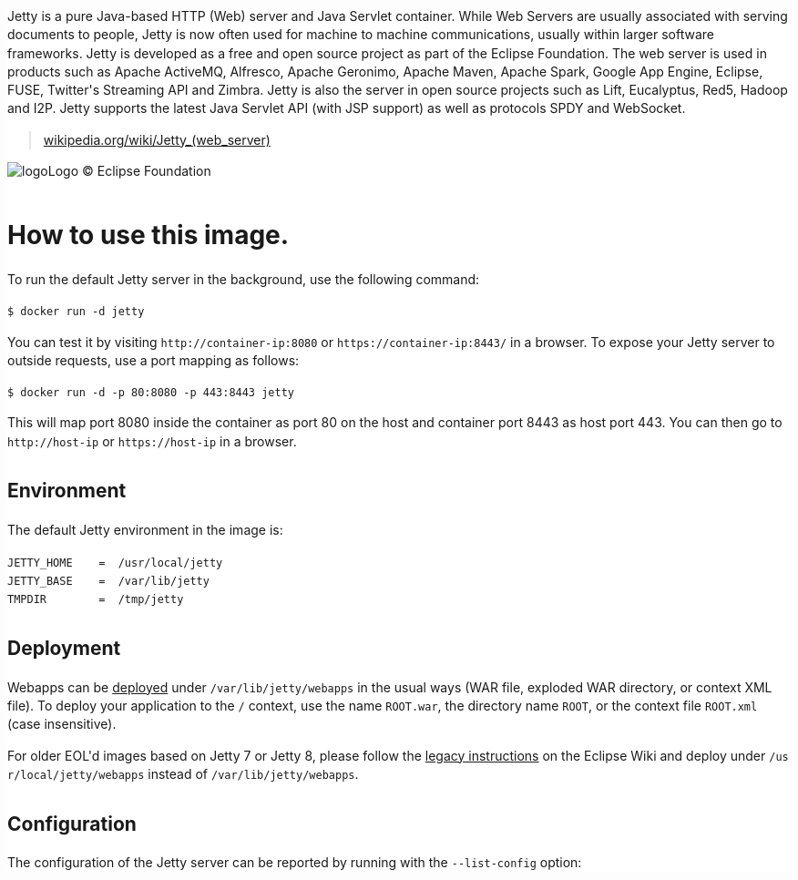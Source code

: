 Jetty is a pure Java-based HTTP (Web) server and Java Servlet container. While Web Servers are usually associated with serving documents to people, Jetty is now often used for machine to machine communications, usually within larger software frameworks. Jetty is developed as a free and open source project as part of the Eclipse Foundation. The web server is used in products such as Apache ActiveMQ, Alfresco, Apache Geronimo, Apache Maven, Apache Spark, Google App Engine, Eclipse, FUSE, Twitter's Streaming API and Zimbra. Jetty is also the server in open source projects such as Lift, Eucalyptus, Red5, Hadoop and I2P. Jetty supports the latest Java Servlet API (with JSP support) as well as protocols SPDY and WebSocket.

> [wikipedia.org/wiki/Jetty_(web_server)](https://en.wikipedia.org/wiki/Jetty_%28web_server%29)

![logo](https://raw.githubusercontent.com/docker-library/docs/c14d620ba7dbd254b6a44f753ee1ba4e700906f0/jetty/logo.png)Logo &copy; Eclipse Foundation

# How to use this image.

To run the default Jetty server in the background, use the following command:

```console
$ docker run -d jetty
```

You can test it by visiting `http://container-ip:8080` or `https://container-ip:8443/` in a browser. To expose your Jetty server to outside requests, use a port mapping as follows:

```console
$ docker run -d -p 80:8080 -p 443:8443 jetty
```

This will map port 8080 inside the container as port 80 on the host and container port 8443 as host port 443. You can then go to `http://host-ip` or `https://host-ip` in a browser.

## Environment

The default Jetty environment in the image is:

	JETTY_HOME    =  /usr/local/jetty
	JETTY_BASE    =  /var/lib/jetty
	TMPDIR        =  /tmp/jetty

## Deployment

Webapps can be [deployed](https://www.eclipse.org/jetty/documentation/current/quickstart-deploying-webapps.html) under `/var/lib/jetty/webapps` in the usual ways (WAR file, exploded WAR directory, or context XML file). To deploy your application to the `/` context, use the name `ROOT.war`, the directory name `ROOT`, or the context file `ROOT.xml` (case insensitive).

For older EOL'd images based on Jetty 7 or Jetty 8, please follow the [legacy instructions](https://wiki.eclipse.org/Jetty/Howto/Deploy_Web_Applications) on the Eclipse Wiki and deploy under `/usr/local/jetty/webapps` instead of `/var/lib/jetty/webapps`.

## Configuration

The configuration of the Jetty server can be reported by running with the `--list-config` option:
